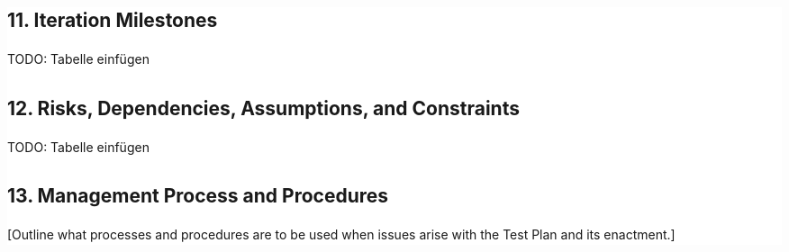 

## 11. Iteration Milestones

TODO: Tabelle einfügen


## 12. Risks, Dependencies, Assumptions, and Constraints

TODO: Tabelle einfügen


## 13. Management Process and Procedures

[Outline what processes and procedures are to be used when issues arise with the Test Plan and its enactment.]

